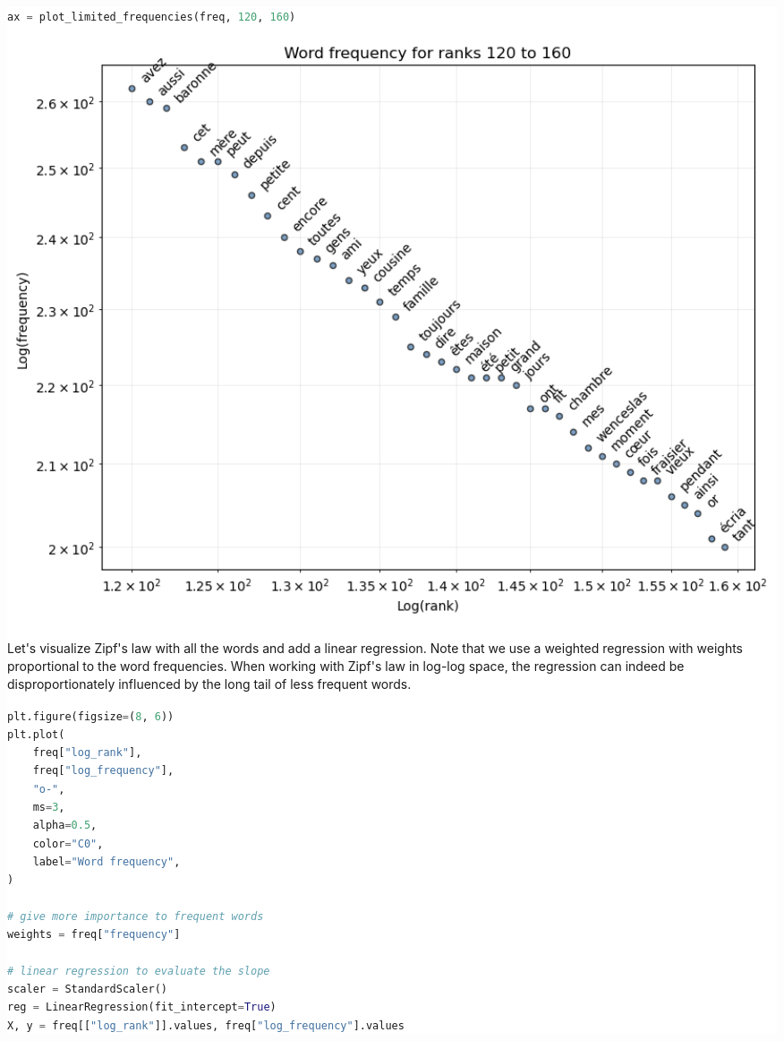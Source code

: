 

```python
ax = plot_limited_frequencies(freq, 120, 160)
```

<p align="center">
  <img width="900" src="/img/2025-05-11_01/output_28_0.png" alt="limited_frequencies_3">
</p>


Let's visualize Zipf's law with all the words and add a linear regression. Note that we use a weighted regression with weights proportional to the word frequencies. When working with Zipf's law in log-log space, the regression can indeed be disproportionately influenced by the long tail of less frequent words. 

```python
plt.figure(figsize=(8, 6))
plt.plot(
    freq["log_rank"],
    freq["log_frequency"],
    "o-",
    ms=3,
    alpha=0.5,
    color="C0",
    label="Word frequency",
)

# give more importance to frequent words
weights = freq["frequency"]

# linear regression to evaluate the slope
scaler = StandardScaler()
reg = LinearRegression(fit_intercept=True)
X, y = freq[["log_rank"]].values, freq["log_frequency"].values
```